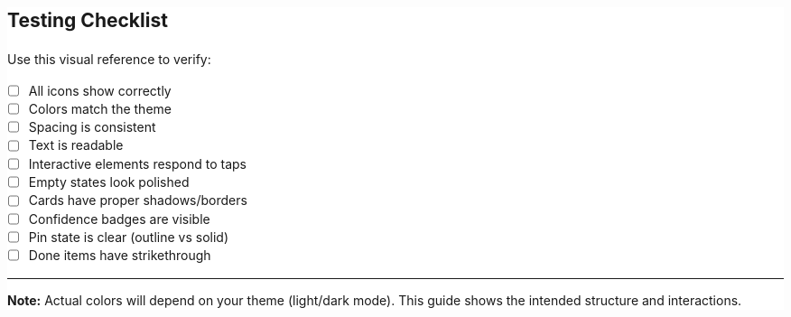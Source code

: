 ## Testing Checklist

Use this visual reference to verify:

- [ ] All icons show correctly
- [ ] Colors match the theme
- [ ] Spacing is consistent
- [ ] Text is readable
- [ ] Interactive elements respond to taps
- [ ] Empty states look polished
- [ ] Cards have proper shadows/borders
- [ ] Confidence badges are visible
- [ ] Pin state is clear (outline vs solid)
- [ ] Done items have strikethrough

---

**Note:** Actual colors will depend on your theme (light/dark mode). This guide shows the intended structure and interactions.
